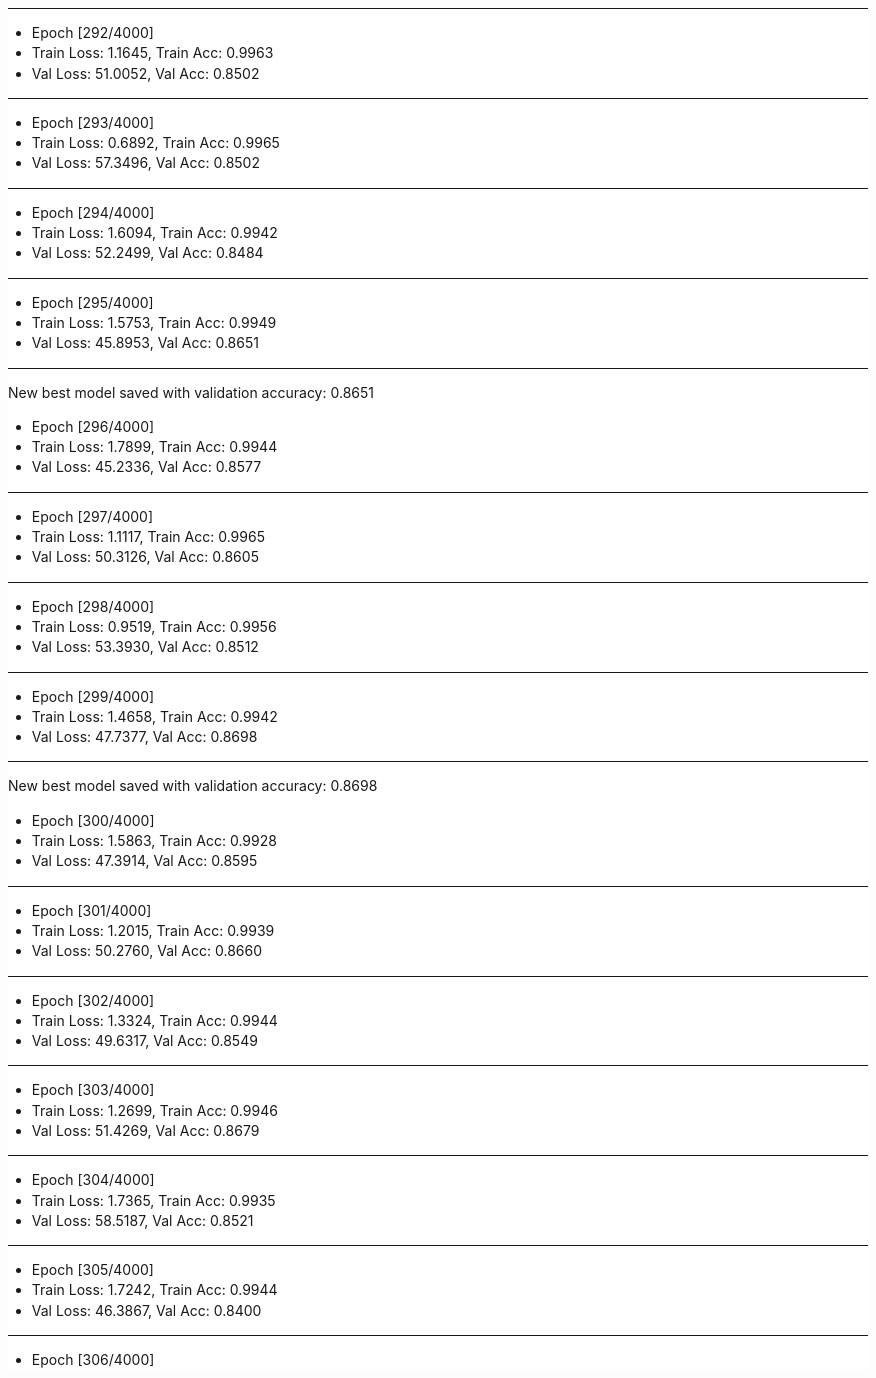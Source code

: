 --------------------------------------------------
- Epoch [292/4000]
- Train Loss: 1.1645, Train Acc: 0.9963
- Val Loss: 51.0052, Val Acc: 0.8502
--------------------------------------------------
- Epoch [293/4000]
- Train Loss: 0.6892, Train Acc: 0.9965
- Val Loss: 57.3496, Val Acc: 0.8502
--------------------------------------------------
- Epoch [294/4000]
- Train Loss: 1.6094, Train Acc: 0.9942
- Val Loss: 52.2499, Val Acc: 0.8484
--------------------------------------------------
- Epoch [295/4000]
- Train Loss: 1.5753, Train Acc: 0.9949
- Val Loss: 45.8953, Val Acc: 0.8651
--------------------------------------------------
New best model saved with validation accuracy: 0.8651
- Epoch [296/4000]
- Train Loss: 1.7899, Train Acc: 0.9944
- Val Loss: 45.2336, Val Acc: 0.8577
--------------------------------------------------
- Epoch [297/4000]
- Train Loss: 1.1117, Train Acc: 0.9965
- Val Loss: 50.3126, Val Acc: 0.8605
--------------------------------------------------
- Epoch [298/4000]
- Train Loss: 0.9519, Train Acc: 0.9956
- Val Loss: 53.3930, Val Acc: 0.8512
--------------------------------------------------
- Epoch [299/4000]
- Train Loss: 1.4658, Train Acc: 0.9942
- Val Loss: 47.7377, Val Acc: 0.8698
--------------------------------------------------
New best model saved with validation accuracy: 0.8698
- Epoch [300/4000]
- Train Loss: 1.5863, Train Acc: 0.9928
- Val Loss: 47.3914, Val Acc: 0.8595
--------------------------------------------------
- Epoch [301/4000]
- Train Loss: 1.2015, Train Acc: 0.9939
- Val Loss: 50.2760, Val Acc: 0.8660
--------------------------------------------------
- Epoch [302/4000]
- Train Loss: 1.3324, Train Acc: 0.9944
- Val Loss: 49.6317, Val Acc: 0.8549
--------------------------------------------------
- Epoch [303/4000]
- Train Loss: 1.2699, Train Acc: 0.9946
- Val Loss: 51.4269, Val Acc: 0.8679
--------------------------------------------------
- Epoch [304/4000]
- Train Loss: 1.7365, Train Acc: 0.9935
- Val Loss: 58.5187, Val Acc: 0.8521
--------------------------------------------------
- Epoch [305/4000]
- Train Loss: 1.7242, Train Acc: 0.9944
- Val Loss: 46.3867, Val Acc: 0.8400
--------------------------------------------------
- Epoch [306/4000]
